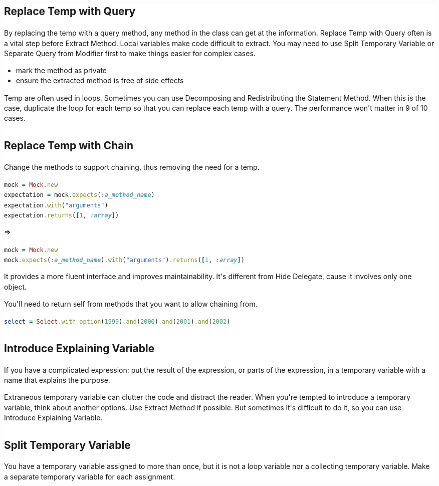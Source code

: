 ## Replace Temp with Query
By replacing the temp with a query method, any method in the class can get at the information.
Replace Temp with Query often is a vital step before Extract Method.
Local variables make code difficult to extract.
You may need to use Split Temporary Variable or Separate Query from Modifier first to make things easier for complex cases.
- mark the method as private
- ensure the extracted method is free of side effects

Temp are often used in loops.
Sometimes you can use Decomposing and Redistributing the Statement Method.
When this is the case, duplicate the loop for each temp so that you can replace each temp with a query.
The performance won't matter in 9 of 10 cases.

## Replace Temp with Chain
Change the methods to support chaining, thus removing the need for a temp.
```ruby
mock = Mock.new
expectation = mock.expects(:a_method_name)
expectation.with("arguments")
expectation.returns([1, :array])
```
=>
```ruby
mock = Mock.new
mock.expects(:a_method_name).with("arguments").returns([1, :array])
```

It provides a more fluent interface and improves maintainability.
It's different from Hide Delegate, cause it involves only one object.

You'll need to return self from methods that you want to allow chaining from.

```ruby
select = Select.with_option(1999).and(2000).and(2001).and(2002)
```

## Introduce Explaining Variable
If you have a complicated expression: put the result of the expression, or parts of the expression, in a temporary variable with a name that explains the purpose.

Extraneous temporary variable can clutter the code and distract the reader.
When you're tempted to introduce a temporary variable, think about another options.
Use Extract Method if possible.
But sometimes it's difficult to do it, so you can use Introduce Explaining Variable.

## Split Temporary Variable
You have a temporary variable assigned to more than once, but it is not a loop variable nor a collecting temporary variable.
Make a separate temporary variable for each assignment.
